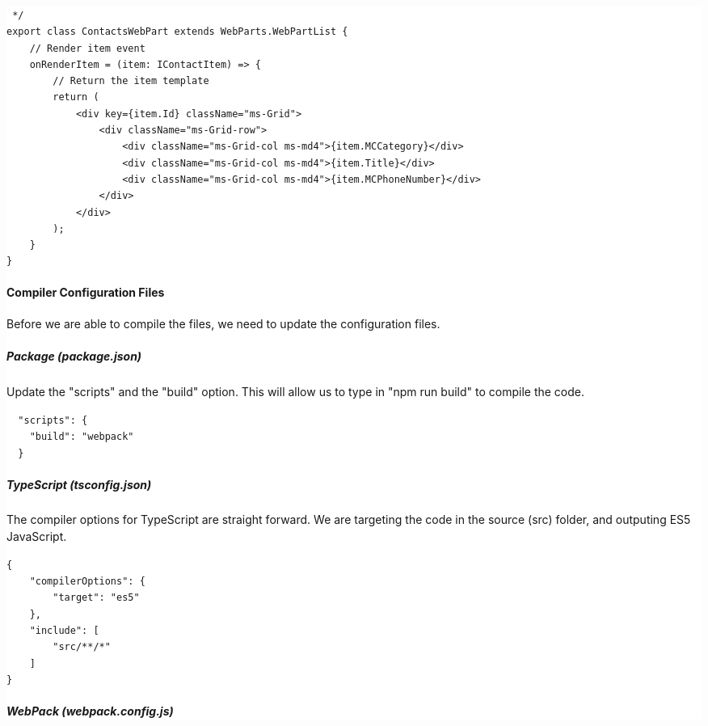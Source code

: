 ```
 */
export class ContactsWebPart extends WebParts.WebPartList {
    // Render item event
    onRenderItem = (item: IContactItem) => {
        // Return the item template
        return (
            <div key={item.Id} className="ms-Grid">
                <div className="ms-Grid-row">
                    <div className="ms-Grid-col ms-md4">{item.MCCategory}</div>
                    <div className="ms-Grid-col ms-md4">{item.Title}</div>
                    <div className="ms-Grid-col ms-md4">{item.MCPhoneNumber}</div>
                </div>
            </div>
        );
    }
}

```

#### Compiler Configuration Files

Before we are able to compile the files, we need to update the configuration files.

##### Package (package.json)

Update the "scripts" and the "build" option. This will allow us to type in "npm run build" to compile the code.

```
  "scripts": {
    "build": "webpack"
  }

```

##### TypeScript (tsconfig.json)

The compiler options for TypeScript are straight forward. We are targeting the code in the source (src) folder, and outputing ES5 JavaScript.

```
{
    "compilerOptions": {
        "target": "es5"
    },
    "include": [
        "src/**/*"
    ]
}

```

##### WebPack (webpack.config.js)
